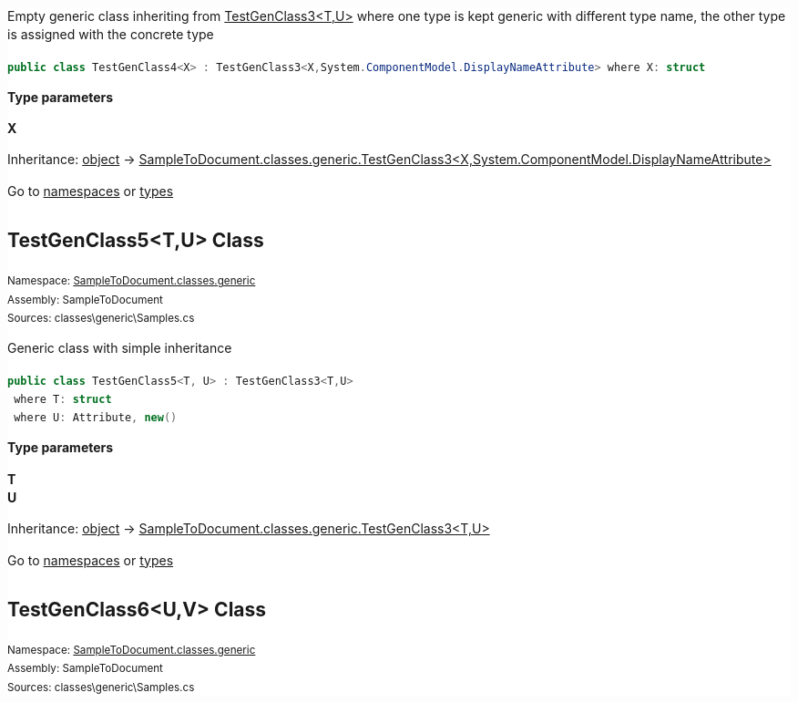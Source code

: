 
Empty generic class inheriting from [TestGenClass3&lt;T,U&gt;](SampleToDocument.classes.generic__1rg3wn7.md#t-sampletodocument.classes.generic.testgenclass3-2__1w6eves) where one type is kept generic with different type name, the other type is assigned with the concrete type



```csharp
public class TestGenClass4<X> : TestGenClass3<X,System.ComponentModel.DisplayNameAttribute> where X: struct
```

<strong>Type parameters</strong><dl><dt><strong>X</strong></dt><dd></dd></dl>
Inheritance: <a href="https://docs.microsoft.com/en-us/dotnet/api/system.object" target="_blank" >object</a> -&gt; [SampleToDocument.classes.generic.TestGenClass3&lt;X,System.ComponentModel.DisplayNameAttribute&gt;](SampleToDocument.classes.generic__1rg3wn7.md#t-sampletodocument.classes.generic.testgenclass3-2__1w6eves)           



Go to [namespaces](SampleToDocument.md#namespace-list) or [types](SampleToDocument.md#type-list)


 


##  <a id="t-sampletodocument.classes.generic.testgenclass5-2__fpjlru" />  TestGenClass5&lt;T,U&gt; Class ##
<small>Namespace: [SampleToDocument.classes.generic](SampleToDocument.classes.generic__1rg3wn7.md#n-sampletodocument.classes.generic__1rg3wn7)           
Assembly: SampleToDocument           
Sources: classes\generic\Samples.cs</small>


Generic class with simple inheritance



```csharp
public class TestGenClass5<T, U> : TestGenClass3<T,U>
 where T: struct
 where U: Attribute, new()
```

<strong>Type parameters</strong><dl><dt><strong>T</strong></dt><dd></dd><dt><strong>U</strong></dt><dd></dd></dl>
Inheritance: <a href="https://docs.microsoft.com/en-us/dotnet/api/system.object" target="_blank" >object</a> -&gt; [SampleToDocument.classes.generic.TestGenClass3&lt;T,U&gt;](SampleToDocument.classes.generic__1rg3wn7.md#t-sampletodocument.classes.generic.testgenclass3-2__1w6eves)           



Go to [namespaces](SampleToDocument.md#namespace-list) or [types](SampleToDocument.md#type-list)


 


##  <a id="t-sampletodocument.classes.generic.testgenclass6-2__wlstuz" />  TestGenClass6&lt;U,V&gt; Class ##
<small>Namespace: [SampleToDocument.classes.generic](SampleToDocument.classes.generic__1rg3wn7.md#n-sampletodocument.classes.generic__1rg3wn7)           
Assembly: SampleToDocument           
Sources: classes\generic\Samples.cs</small>

